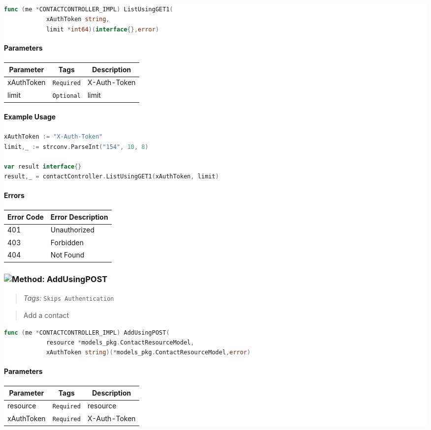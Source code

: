 
```go
func (me *CONTACTCONTROLLER_IMPL) ListUsingGET1(
            xAuthToken string,
            limit *int64)(interface{},error)
```

#### Parameters

| Parameter | Tags | Description |
|-----------|------|-------------|
| xAuthToken |  ``` Required ```  | X-Auth-Token |
| limit |  ``` Optional ```  | limit |


#### Example Usage

```go
xAuthToken := "X-Auth-Token"
limit,_ := strconv.ParseInt("154", 10, 8)

var result interface{}
result,_ = contactController.ListUsingGET1(xAuthToken, limit)

```

#### Errors
 
| Error Code | Error Description |
|------------|-------------------|
| 401 | Unauthorized |
| 403 | Forbidden |
| 404 | Not Found |



### <a name="add_using_post"></a>![Method: ](https://apidocs.io/img/method.png ".contact-controller_pkg.AddUsingPOST") AddUsingPOST

> *Tags:*  ``` Skips Authentication ``` 

> Add a contact


```go
func (me *CONTACTCONTROLLER_IMPL) AddUsingPOST(
            resource *models_pkg.ContactResourceModel,
            xAuthToken string)(*models_pkg.ContactResourceModel,error)
```

#### Parameters

| Parameter | Tags | Description |
|-----------|------|-------------|
| resource |  ``` Required ```  | resource |
| xAuthToken |  ``` Required ```  | X-Auth-Token |
